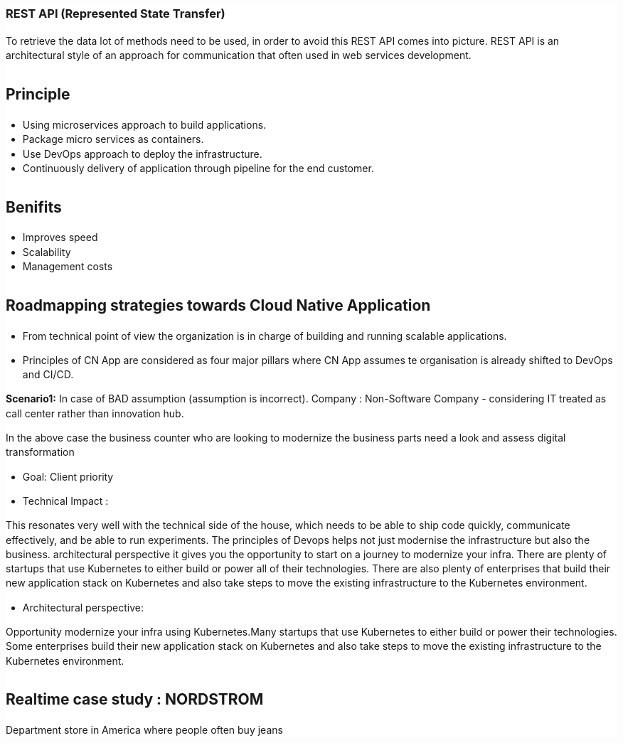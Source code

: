 ### REST API (Represented State Transfer) 
To retrieve the data lot of methods need to be used, in order to avoid this REST API  comes into picture.
REST API is an architectural style of an approach for communication that often used in web services development.

## Principle 

- Using microservices approach to build applications. 
- Package  micro services as containers.
- Use DevOps approach to deploy the infrastructure.
- Continuously delivery of application through pipeline for the end customer.

## Benifits
- Improves speed 
- Scalability 
- Management costs 

## Roadmapping strategies towards  Cloud Native Application 

- From technical point of view  the organization is in charge of building and running scalable applications. 

- Principles of CN App are considered as four major pillars where CN App assumes te organisation is already shifted to DevOps and CI/CD. 

**Scenario1:** In case of BAD assumption (assumption is incorrect).
Company : Non-Software Company - considering IT treated as call center rather than innovation hub. 

In the above case the business counter who are looking to modernize the business parts need a look and assess digital transformation 

- Goal: Client priority 

- Technical Impact :
 
This resonates very well with the technical side of the house, which needs to be able to ship code quickly, communicate effectively, and be able to run experiments. The principles of Devops helps not just modernise the infrastructure but also the business.  architectural perspective it gives you the opportunity to start on a journey to modernize your infra. There are plenty of startups that use Kubernetes to either build or power all of their technologies. There are also plenty of enterprises that build their new application stack on Kubernetes and also take steps to move the existing infrastructure to the Kubernetes environment. 

- Architectural perspective: 

Opportunity modernize your infra using Kubernetes.Many startups that use Kubernetes to either build or power their technologies. Some enterprises build their new application stack on Kubernetes and also take steps to move the existing infrastructure to the Kubernetes environment. 

## Realtime case study : NORDSTROM  

Department store in America where people often buy jeans 
